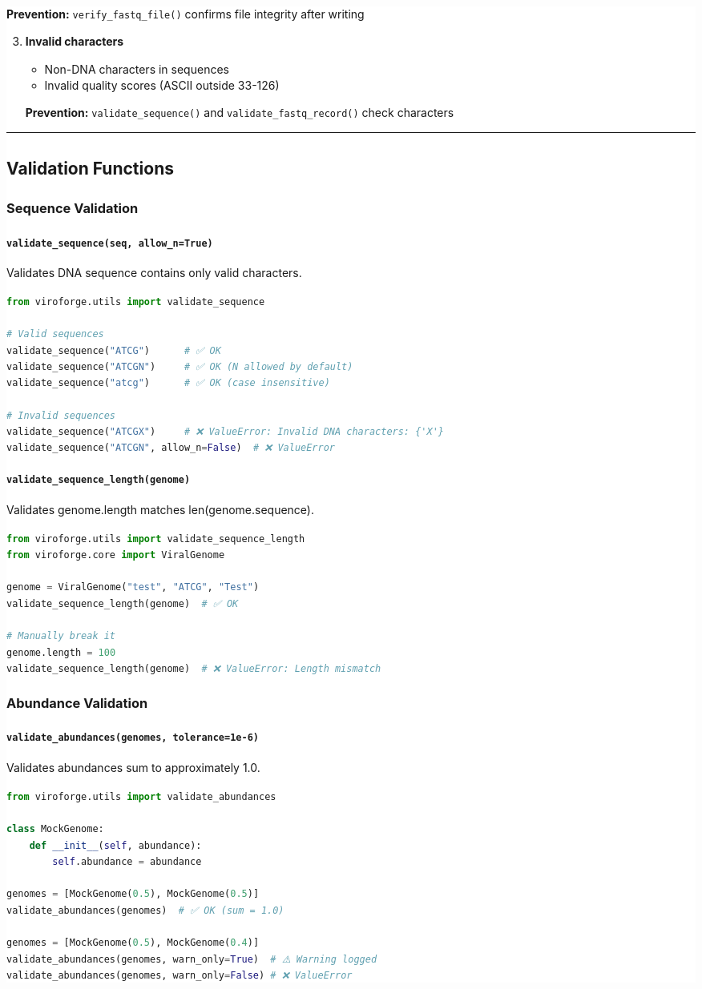    **Prevention:** `verify_fastq_file()` confirms file integrity after writing

3. **Invalid characters**
   - Non-DNA characters in sequences
   - Invalid quality scores (ASCII outside 33-126)

   **Prevention:** `validate_sequence()` and `validate_fastq_record()` check characters

---

## Validation Functions

### Sequence Validation

#### `validate_sequence(seq, allow_n=True)`

Validates DNA sequence contains only valid characters.

```python
from viroforge.utils import validate_sequence

# Valid sequences
validate_sequence("ATCG")      # ✅ OK
validate_sequence("ATCGN")     # ✅ OK (N allowed by default)
validate_sequence("atcg")      # ✅ OK (case insensitive)

# Invalid sequences
validate_sequence("ATCGX")     # ❌ ValueError: Invalid DNA characters: {'X'}
validate_sequence("ATCGN", allow_n=False)  # ❌ ValueError
```

#### `validate_sequence_length(genome)`

Validates genome.length matches len(genome.sequence).

```python
from viroforge.utils import validate_sequence_length
from viroforge.core import ViralGenome

genome = ViralGenome("test", "ATCG", "Test")
validate_sequence_length(genome)  # ✅ OK

# Manually break it
genome.length = 100
validate_sequence_length(genome)  # ❌ ValueError: Length mismatch
```

### Abundance Validation

#### `validate_abundances(genomes, tolerance=1e-6)`

Validates abundances sum to approximately 1.0.

```python
from viroforge.utils import validate_abundances

class MockGenome:
    def __init__(self, abundance):
        self.abundance = abundance

genomes = [MockGenome(0.5), MockGenome(0.5)]
validate_abundances(genomes)  # ✅ OK (sum = 1.0)

genomes = [MockGenome(0.5), MockGenome(0.4)]
validate_abundances(genomes, warn_only=True)  # ⚠️ Warning logged
validate_abundances(genomes, warn_only=False) # ❌ ValueError
```

